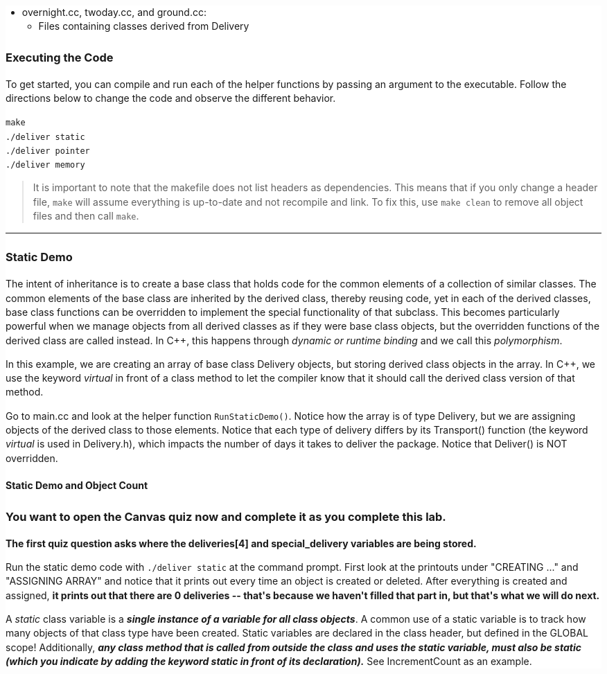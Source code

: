 - overnight.cc, twoday.cc, and ground.cc:
    - Files containing classes derived from Delivery

### Executing the Code

To get started, you can compile and run each of the helper functions by passing an argument to the executable. Follow the directions below to change the code and observe the different behavior.

```
make
./deliver static
./deliver pointer
./deliver memory
```

> It is important to note that the makefile does not list headers as dependencies. This means that if you only change a header file, `make` will assume everything is up-to-date and not recompile and link. To fix this, use `make clean` to remove all object files and then call `make`.

<hr>

### Static Demo

The intent of inheritance is to create a base class that holds code for the common elements of a collection of similar classes. The common elements of the base class are inherited by the derived class, thereby reusing code, yet in each of the derived classes, base class functions can be overridden to implement the special functionality of that subclass. This becomes particularly powerful when we manage objects from all derived classes as if they were base class objects, but the overridden functions of the derived class are called instead. In C++, this happens through _dynamic or runtime binding_ and we call this _polymorphism_.

In this example, we are creating an array of base class Delivery objects, but storing derived class objects in the array. In C++, we use the keyword _virtual_ in front of a class method to let the compiler know that it should call the derived class version of that method.

Go to main.cc and look at the helper function `RunStaticDemo()`. Notice how the array is of type Delivery, but we are assigning objects of the derived class to those elements. Notice that each type of delivery differs by its Transport() function (the keyword _virtual_ is used in Delivery.h), which impacts the number of days it takes to deliver the package. Notice that Deliver() is NOT overridden.

#### Static Demo and Object Count

### You want to open the Canvas quiz now and complete it as you complete this lab. 

**The first quiz question asks where the deliveries[4] and special_delivery variables are being stored.**

Run the static demo code with `./deliver static` at the command prompt. First look at the printouts under "CREATING ..." and "ASSIGNING ARRAY" and notice that it prints out every time an object is created or deleted. After everything is created and assigned, **it prints out that there are 0 deliveries -- that's because we haven't filled that part in, but that's what we will do next.**

A _static_ class variable is a ***single instance of a variable for all class objects***. A common use of a static variable is to track how many objects of that class type have been created. Static variables are declared in the class header, but defined in the GLOBAL scope! Additionally, ***any class method that is called from outside the class and uses the static variable, must also be static (which you indicate by adding the keyword _static_ in front of its declaration).*** See IncrementCount as an example. 

